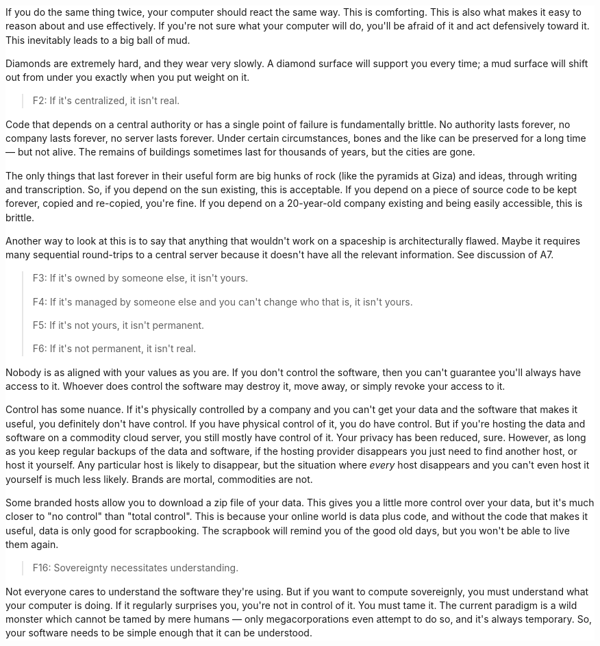 If you do the same thing twice, your computer should react the same way. This is comforting. This is also what makes it easy to reason about and use effectively. If you're not sure what your computer will do, you'll be afraid of it and act defensively toward it. This inevitably leads to a big ball of mud.

Diamonds are extremely hard, and they wear very slowly. A diamond surface will support you every time; a mud surface will shift out from under you exactly when you put weight on it.

> F2: If it's centralized, it isn't real.

Code that depends on a central authority or has a single point of failure is fundamentally brittle. No authority lasts forever, no company lasts forever, no server lasts forever. Under certain
circumstances, bones and the like can be preserved for a long time — but not alive. The remains of buildings sometimes last for thousands of years, but the cities are gone.

The only things that last forever in their useful form are big hunks of rock (like the pyramids at Giza) and ideas, through writing and transcription. So, if you depend on the sun existing, this is
acceptable. If you depend on a piece of source code to be kept forever, copied and re-copied, you're fine. If you depend on a 20-year-old company existing and being easily accessible, this is brittle.

Another way to look at this is to say that anything that wouldn't work on a spaceship is architecturally flawed. Maybe it requires many sequential round-trips to a central server because it doesn't have all the relevant information. See discussion of A7.

> F3: If it's owned by someone else, it isn't yours.
>
> F4: If it's managed by someone else and you can't change who that is, it
> isn't yours.
>
> F5: If it's not yours, it isn't permanent.
>
> F6: If it's not permanent, it isn't real.

Nobody is as aligned with your values as you are. If you don't control the software, then you can't guarantee you'll always have access to it. Whoever does control the software may destroy it, move away, or simply revoke your access to it.

Control has some nuance. If it's physically controlled by a company and you can't get your data and the software that makes it useful, you definitely don't have control. If you have physical control of it, you do have control. But if you're hosting the data and software on a commodity cloud server, you still mostly have control of it. Your privacy has been reduced, sure. However, as long as you keep regular backups of the data and software, if the hosting provider disappears you just need to find another host, or host it yourself. Any particular host is likely to disappear, but the situation where _every_ host disappears and you can't even host it yourself is much less likely. Brands are mortal, commodities are not.

Some branded hosts allow you to download a zip file of your data. This gives you a little more control over your data, but it's much closer to "no control" than "total control". This is because your online world is data plus code, and without the code that makes it useful, data is only good for scrapbooking. The scrapbook will remind you of the good old days, but you won't be able to live them again.

> F16: Sovereignty necessitates understanding.

Not everyone cares to understand the software they're using. But if you want to compute sovereignly, you must understand what your computer is doing. If it regularly surprises you, you're not in control of it. You must tame it. The current paradigm is a wild monster which cannot be tamed by mere humans — only megacorporations even attempt to do so, and it's always temporary. So, your software needs to be simple enough that it can be understood.
